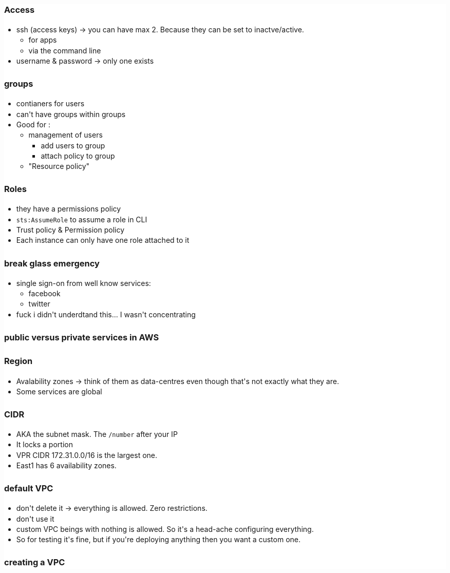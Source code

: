 ### Access

- ssh (access keys) -> you can have max 2. Because they can be set to inactve/active.
  - for apps
  - via the command line
- username & password -> only one exists

### groups

- contianers for users
- can't have groups within groups
- Good for :
  - management of users
    - add users to group
    - attach policy to group
  - "Resource policy"
 
### Roles

- they have a permissions policy
- `sts:AssumeRole` to assume a role in CLI
- Trust policy & Permission policy
- Each instance can only have one role attached to it

### break glass emergency

- single sign-on from well know services:
  - facebook
  - twitter
- fuck i didn't underdtand this... I wasn't concentrating

### public versus private services in AWS

### Region

- Avalability zones -> think of them as data-centres even though that's not exactly what they are.
- Some services are global

### CIDR

- AKA the subnet mask. The `/number` after your IP
- It locks a portion
- VPR CIDR 172.31.0.0/16 is the largest one.
- East1 has 6 availability zones.

### default VPC
- don't delete it -> everything is allowed. Zero restrictions.
- don't use it
- custom VPC beings with nothing is allowed. So it's a head-ache configuring everything.
- So for testing it's fine, but if you're deploying anything then you want a custom one.

### creating a VPC
